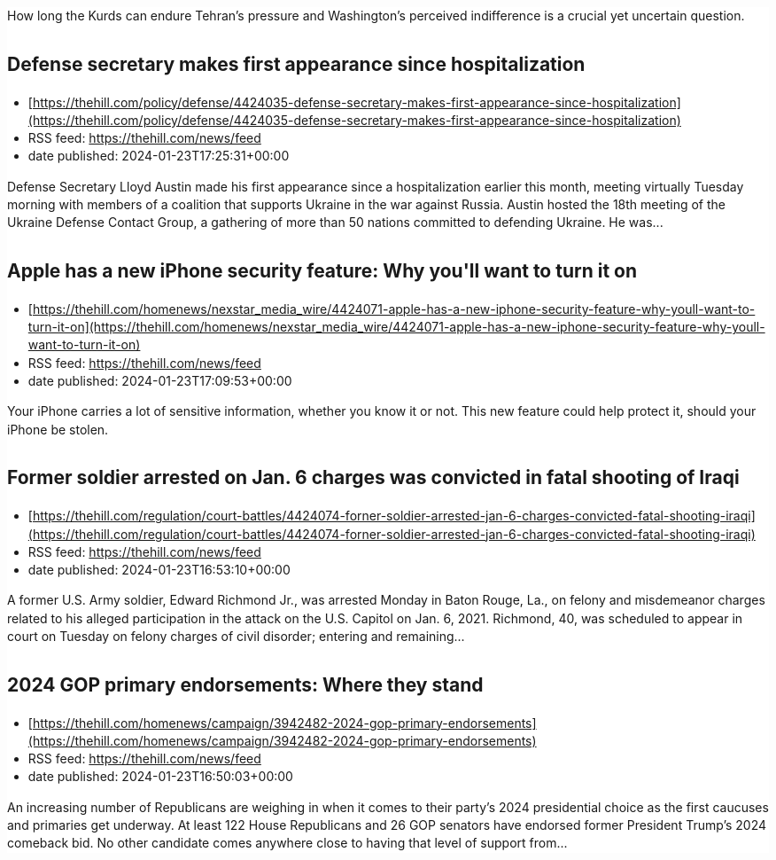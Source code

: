How long the Kurds can endure Tehran’s pressure and Washington’s perceived indifference is a crucial yet uncertain question.

## Defense secretary makes first appearance since hospitalization
 - [https://thehill.com/policy/defense/4424035-defense-secretary-makes-first-appearance-since-hospitalization](https://thehill.com/policy/defense/4424035-defense-secretary-makes-first-appearance-since-hospitalization)
 - RSS feed: https://thehill.com/news/feed
 - date published: 2024-01-23T17:25:31+00:00

Defense Secretary Lloyd Austin made his first appearance since a hospitalization earlier this month, meeting virtually Tuesday morning with members of a coalition that supports Ukraine in the war against Russia. Austin hosted the 18th meeting of the Ukraine Defense Contact Group, a gathering of more than 50 nations committed to defending Ukraine. He was...

## Apple has a new iPhone security feature: Why you'll want to turn it on
 - [https://thehill.com/homenews/nexstar_media_wire/4424071-apple-has-a-new-iphone-security-feature-why-youll-want-to-turn-it-on](https://thehill.com/homenews/nexstar_media_wire/4424071-apple-has-a-new-iphone-security-feature-why-youll-want-to-turn-it-on)
 - RSS feed: https://thehill.com/news/feed
 - date published: 2024-01-23T17:09:53+00:00

Your iPhone carries a lot of sensitive information, whether you know it or not. This new feature could help protect it, should your iPhone be stolen.

## Former soldier arrested on Jan. 6 charges was convicted in fatal shooting of Iraqi
 - [https://thehill.com/regulation/court-battles/4424074-forner-soldier-arrested-jan-6-charges-convicted-fatal-shooting-iraqi](https://thehill.com/regulation/court-battles/4424074-forner-soldier-arrested-jan-6-charges-convicted-fatal-shooting-iraqi)
 - RSS feed: https://thehill.com/news/feed
 - date published: 2024-01-23T16:53:10+00:00

A former U.S. Army soldier, Edward Richmond Jr., was arrested Monday in Baton Rouge, La., on felony and misdemeanor charges related to his alleged participation in the attack on the U.S. Capitol on Jan. 6, 2021. Richmond, 40, was scheduled to appear in court on Tuesday on felony charges of civil disorder; entering and remaining...

## 2024 GOP primary endorsements: Where they stand
 - [https://thehill.com/homenews/campaign/3942482-2024-gop-primary-endorsements](https://thehill.com/homenews/campaign/3942482-2024-gop-primary-endorsements)
 - RSS feed: https://thehill.com/news/feed
 - date published: 2024-01-23T16:50:03+00:00

An increasing number of Republicans are weighing in when it comes to their party’s 2024 presidential choice as the first caucuses and primaries get underway.  At least 122 House Republicans and 26 GOP senators have endorsed former President Trump’s 2024 comeback bid. No other candidate comes anywhere close to having that level of support from...
